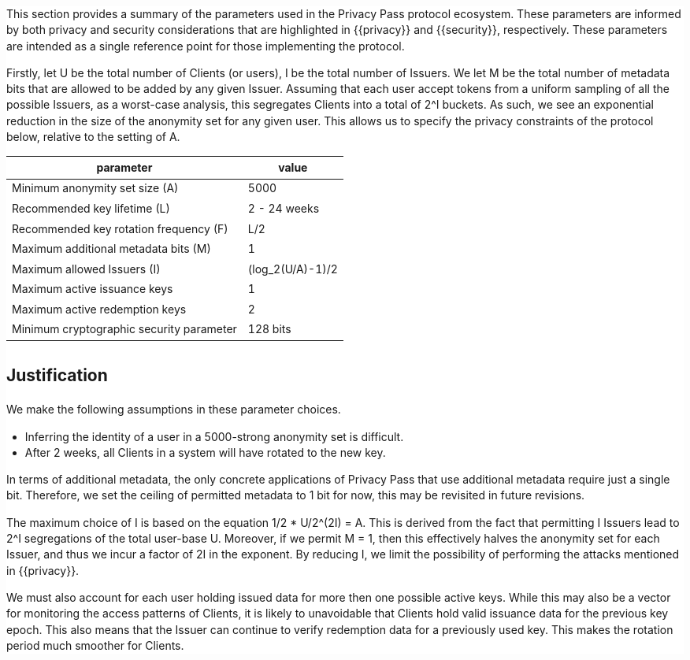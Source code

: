 This section provides a summary of the parameters used in the Privacy Pass
protocol ecosystem. These parameters are informed by both
privacy and security considerations that are highlighted in {{privacy}}
and {{security}}, respectively. These parameters are intended as a single
reference point for those implementing the protocol.

Firstly, let U be the total number of Clients (or users), I be the total number
of Issuers. We let M be the total number of metadata bits that are allowed
to be added by any given Issuer. Assuming that each user accept tokens
from a uniform sampling of all the possible Issuers, as a worst-case
analysis, this segregates Clients into a total of 2^I buckets. As such, we
see an exponential reduction in the size of the anonymity set for any
given user. This allows us to specify the privacy constraints of the
protocol below, relative to the setting of A.

| parameter | value |
|---|---|
| Minimum anonymity set size (A) | 5000 |
| Recommended key lifetime (L) | 2 - 24 weeks |
| Recommended key rotation frequency (F) | L/2 |
| Maximum additional metadata bits (M) | 1 |
| Maximum allowed Issuers (I) | (log_2(U/A)-1)/2 |
| Maximum active issuance keys | 1 |
| Maximum active redemption keys | 2 |
| Minimum cryptographic security parameter | 128 bits |

## Justification

We make the following assumptions in these parameter choices.

- Inferring the identity of a user in a 5000-strong anonymity set is
  difficult.
- After 2 weeks, all Clients in a system will have rotated to the new
  key.

In terms of additional metadata, the only concrete applications of
Privacy Pass that use additional metadata require just a single bit.
Therefore, we set the ceiling of permitted metadata to 1 bit for now,
this may be revisited in future revisions.

The maximum choice of I is based on the equation 1/2 * U/2^(2I) = A.
This is derived from the fact that permitting I Issuers lead to 2^I
segregations of the total user-base U. Moreover, if we permit M = 1,
then this effectively halves the anonymity set for each Issuer, and thus
we incur a factor of 2I in the exponent. By reducing I, we limit the
possibility of performing the attacks mentioned in {{privacy}}.

We must also account for each user holding issued data for more then one
possible active keys. While this may also be a vector for monitoring the
access patterns of Clients, it is likely to unavoidable that Clients
hold valid issuance data for the previous key epoch. This also means
that the Issuer can continue to verify redemption data for a previously
used key. This makes the rotation period much smoother for Clients.
